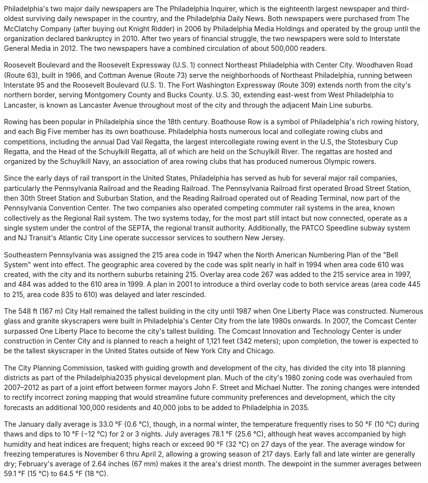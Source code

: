 Philadelphia's two major daily newspapers are The Philadelphia Inquirer, which is the eighteenth largest newspaper and third-oldest surviving daily newspaper in the country, and the Philadelphia Daily News. Both newspapers were purchased from The McClatchy Company (after buying out Knight Ridder) in 2006 by Philadelphia Media Holdings and operated by the group until the organization declared bankruptcy in 2010. After two years of financial struggle, the two newspapers were sold to Interstate General Media in 2012. The two newspapers have a combined circulation of about 500,000 readers.

Roosevelt Boulevard and the Roosevelt Expressway (U.S. 1) connect Northeast Philadelphia with Center City. Woodhaven Road (Route 63), built in 1966, and Cottman Avenue (Route 73) serve the neighborhoods of Northeast Philadelphia, running between Interstate 95 and the Roosevelt Boulevard (U.S. 1). The Fort Washington Expressway (Route 309) extends north from the city's northern border, serving Montgomery County and Bucks County. U.S. 30, extending east-west from West Philadelphia to Lancaster, is known as Lancaster Avenue throughout most of the city and through the adjacent Main Line suburbs.

Rowing has been popular in Philadelphia since the 18th century. Boathouse Row is a symbol of Philadelphia's rich rowing history, and each Big Five member has its own boathouse. Philadelphia hosts numerous local and collegiate rowing clubs and competitions, including the annual Dad Vail Regatta, the largest intercollegiate rowing event in the U.S, the Stotesbury Cup Regatta, and the Head of the Schuylkill Regatta, all of which are held on the Schuylkill River. The regattas are hosted and organized by the Schuylkill Navy, an association of area rowing clubs that has produced numerous Olympic rowers.

Since the early days of rail transport in the United States, Philadelphia has served as hub for several major rail companies, particularly the Pennsylvania Railroad and the Reading Railroad. The Pennsylvania Railroad first operated Broad Street Station, then 30th Street Station and Suburban Station, and the Reading Railroad operated out of Reading Terminal, now part of the Pennsylvania Convention Center. The two companies also operated competing commuter rail systems in the area, known collectively as the Regional Rail system. The two systems today, for the most part still intact but now connected, operate as a single system under the control of the SEPTA, the regional transit authority. Additionally, the PATCO Speedline subway system and NJ Transit's Atlantic City Line operate successor services to southern New Jersey.

Southeastern Pennsylvania was assigned the 215 area code in 1947 when the North American Numbering Plan of the "Bell System" went into effect. The geographic area covered by the code was split nearly in half in 1994 when area code 610 was created, with the city and its northern suburbs retaining 215. Overlay area code 267 was added to the 215 service area in 1997, and 484 was added to the 610 area in 1999. A plan in 2001 to introduce a third overlay code to both service areas (area code 445 to 215, area code 835 to 610) was delayed and later rescinded.

The 548 ft (167 m) City Hall remained the tallest building in the city until 1987 when One Liberty Place was constructed. Numerous glass and granite skyscrapers were built in Philadelphia's Center City from the late 1980s onwards. In 2007, the Comcast Center surpassed One Liberty Place to become the city's tallest building. The Comcast Innovation and Technology Center is under construction in Center City and is planned to reach a height of 1,121 feet (342 meters); upon completion, the tower is expected to be the tallest skyscraper in the United States outside of New York City and Chicago.

The City Planning Commission, tasked with guiding growth and development of the city, has divided the city into 18 planning districts as part of the Philadelphia2035 physical development plan. Much of the city's 1980 zoning code was overhauled from 2007–2012 as part of a joint effort between former mayors John F. Street and Michael Nutter. The zoning changes were intended to rectify incorrect zoning mapping that would streamline future community preferences and development, which the city forecasts an additional 100,000 residents and 40,000 jobs to be added to Philadelphia in 2035.

The January daily average is 33.0 °F (0.6 °C), though, in a normal winter, the temperature frequently rises to 50 °F (10 °C) during thaws and dips to 10 °F (−12 °C) for 2 or 3 nights. July averages 78.1 °F (25.6 °C), although heat waves accompanied by high humidity and heat indices are frequent; highs reach or exceed 90 °F (32 °C) on 27 days of the year. The average window for freezing temperatures is November 6 thru April 2, allowing a growing season of 217 days. Early fall and late winter are generally dry; February's average of 2.64 inches (67 mm) makes it the area's driest month. The dewpoint in the summer averages between 59.1 °F (15 °C) to 64.5 °F (18 °C).
